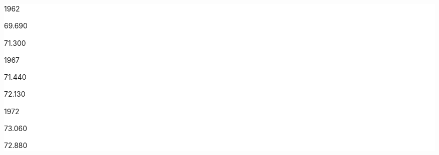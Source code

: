 <td class="gt_row gt_center">

1962

</td>

<td class="gt_row gt_right">

69.690

</td>

<td class="gt_row gt_right">

71.300

</td>

</tr>

<tr>

<td class="gt_row gt_center gt_striped">

1967

</td>

<td class="gt_row gt_right gt_striped">

71.440

</td>

<td class="gt_row gt_right gt_striped">

72.130

</td>

</tr>

<tr>

<td class="gt_row gt_center">

1972

</td>

<td class="gt_row gt_right">

73.060

</td>

<td class="gt_row gt_right">

72.880

</td>

</tr>

<tr>
